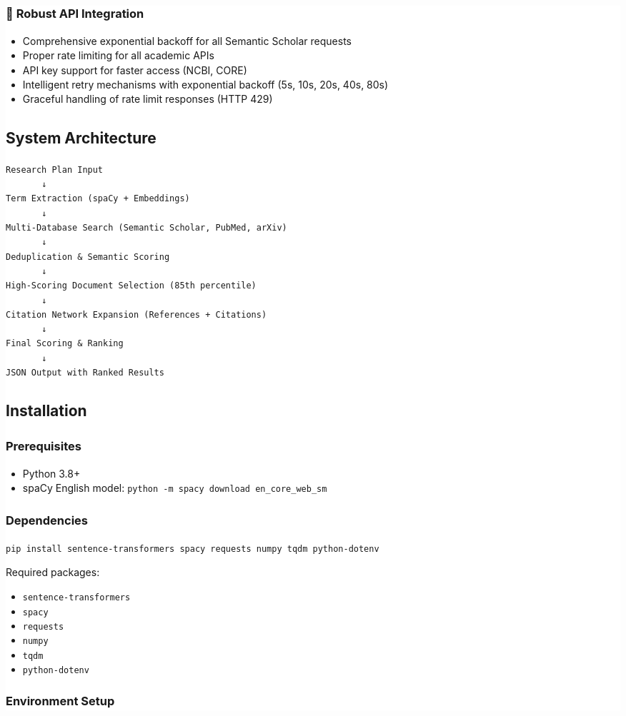 ### 🚀 **Robust API Integration**

- Comprehensive exponential backoff for all Semantic Scholar requests
- Proper rate limiting for all academic APIs  
- API key support for faster access (NCBI, CORE)
- Intelligent retry mechanisms with exponential backoff (5s, 10s, 20s, 40s, 80s)
- Graceful handling of rate limit responses (HTTP 429)

## System Architecture

```
Research Plan Input
       ↓
Term Extraction (spaCy + Embeddings)
       ↓
Multi-Database Search (Semantic Scholar, PubMed, arXiv)
       ↓
Deduplication & Semantic Scoring
       ↓
High-Scoring Document Selection (85th percentile)
       ↓
Citation Network Expansion (References + Citations)
       ↓
Final Scoring & Ranking
       ↓
JSON Output with Ranked Results
```

## Installation

### Prerequisites

- Python 3.8+
- spaCy English model: `python -m spacy download en_core_web_sm`

### Dependencies

```bash
pip install sentence-transformers spacy requests numpy tqdm python-dotenv
```

Required packages:

- `sentence-transformers`
- `spacy`
- `requests`
- `numpy`
- `tqdm`
- `python-dotenv`

### Environment Setup
